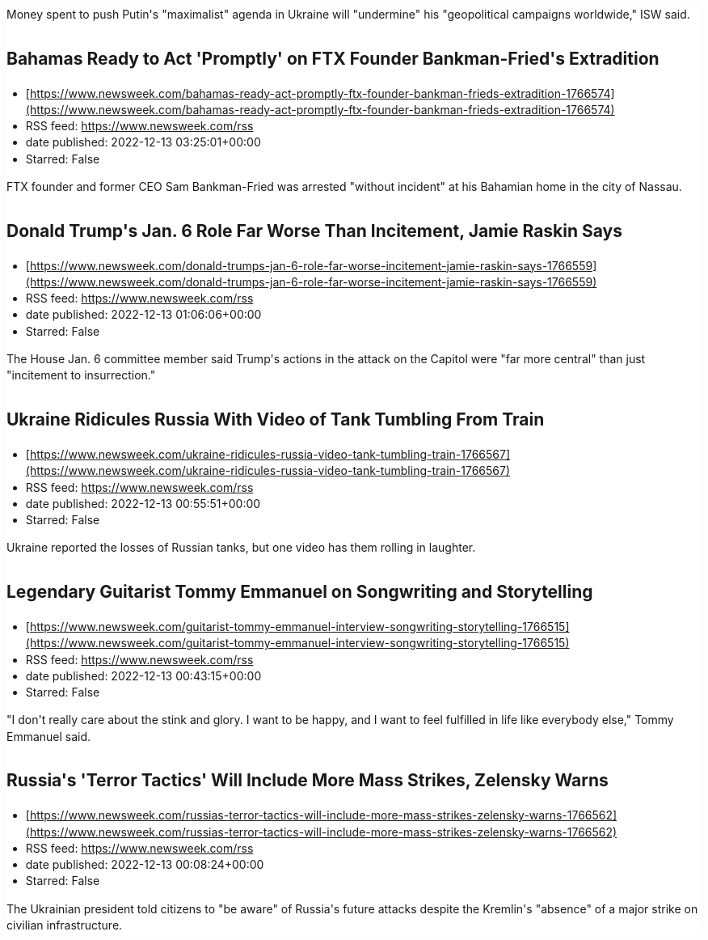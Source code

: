 Money spent to push Putin's "maximalist" agenda in Ukraine will "undermine" his "geopolitical campaigns worldwide," ISW said.

## Bahamas Ready to Act 'Promptly' on FTX Founder Bankman-Fried's Extradition
 - [https://www.newsweek.com/bahamas-ready-act-promptly-ftx-founder-bankman-frieds-extradition-1766574](https://www.newsweek.com/bahamas-ready-act-promptly-ftx-founder-bankman-frieds-extradition-1766574)
 - RSS feed: https://www.newsweek.com/rss
 - date published: 2022-12-13 03:25:01+00:00
 - Starred: False

FTX founder and former CEO Sam Bankman-Fried was arrested "without incident" at his Bahamian home in the city of Nassau.

## Donald Trump's Jan. 6 Role Far Worse Than Incitement, Jamie Raskin Says
 - [https://www.newsweek.com/donald-trumps-jan-6-role-far-worse-incitement-jamie-raskin-says-1766559](https://www.newsweek.com/donald-trumps-jan-6-role-far-worse-incitement-jamie-raskin-says-1766559)
 - RSS feed: https://www.newsweek.com/rss
 - date published: 2022-12-13 01:06:06+00:00
 - Starred: False

The House Jan. 6 committee member said Trump's actions in the attack on the Capitol were "far more central" than just "incitement to insurrection."

## Ukraine Ridicules Russia With Video of Tank Tumbling From Train
 - [https://www.newsweek.com/ukraine-ridicules-russia-video-tank-tumbling-train-1766567](https://www.newsweek.com/ukraine-ridicules-russia-video-tank-tumbling-train-1766567)
 - RSS feed: https://www.newsweek.com/rss
 - date published: 2022-12-13 00:55:51+00:00
 - Starred: False

Ukraine reported the losses of Russian tanks, but one video has them rolling in laughter.

## Legendary Guitarist Tommy Emmanuel on Songwriting and Storytelling
 - [https://www.newsweek.com/guitarist-tommy-emmanuel-interview-songwriting-storytelling-1766515](https://www.newsweek.com/guitarist-tommy-emmanuel-interview-songwriting-storytelling-1766515)
 - RSS feed: https://www.newsweek.com/rss
 - date published: 2022-12-13 00:43:15+00:00
 - Starred: False

"I don't really care about the stink and glory. I want to be happy, and I want to feel fulfilled in life like everybody else," Tommy Emmanuel said.

## Russia's 'Terror Tactics' Will Include More Mass Strikes, Zelensky Warns
 - [https://www.newsweek.com/russias-terror-tactics-will-include-more-mass-strikes-zelensky-warns-1766562](https://www.newsweek.com/russias-terror-tactics-will-include-more-mass-strikes-zelensky-warns-1766562)
 - RSS feed: https://www.newsweek.com/rss
 - date published: 2022-12-13 00:08:24+00:00
 - Starred: False

The Ukrainian president told citizens to "be aware" of Russia's future attacks despite the Kremlin's "absence" of a major strike on civilian infrastructure.
